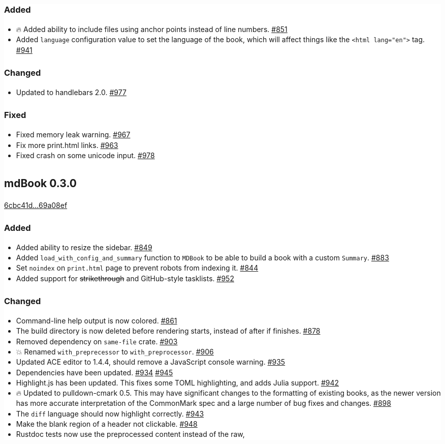 ### Added
- 🔥 Added ability to include files using anchor points instead of line numbers.
  [#851](https://github.com/rust-lang/mdBook/pull/851)
- Added `language` configuration value to set the language of the book, which
  will affect things like the `<html lang="en">` tag.
  [#941](https://github.com/rust-lang/mdBook/pull/941)

### Changed
- Updated to handlebars 2.0.
  [#977](https://github.com/rust-lang/mdBook/pull/977)

### Fixed
- Fixed memory leak warning.
  [#967](https://github.com/rust-lang/mdBook/pull/967)
- Fix more print.html links.
  [#963](https://github.com/rust-lang/mdBook/pull/963)
- Fixed crash on some unicode input.
  [#978](https://github.com/rust-lang/mdBook/pull/978)

## mdBook 0.3.0
[6cbc41d...69a08ef](https://github.com/rust-lang/mdBook/compare/6cbc41d...69a08ef)

### Added
- Added ability to resize the sidebar.
  [#849](https://github.com/rust-lang/mdBook/pull/849)
- Added `load_with_config_and_summary` function to `MDBook` to be able to
  build a book with a custom `Summary`.
  [#883](https://github.com/rust-lang/mdBook/pull/883)
- Set `noindex` on `print.html` page to prevent robots from indexing it.
  [#844](https://github.com/rust-lang/mdBook/pull/844)
- Added support for ~~strikethrough~~ and GitHub-style tasklists.
  [#952](https://github.com/rust-lang/mdBook/pull/952)

### Changed
- Command-line help output is now colored.
  [#861](https://github.com/rust-lang/mdBook/pull/861)
- The build directory is now deleted before rendering starts, instead of after
  if finishes.
  [#878](https://github.com/rust-lang/mdBook/pull/878)
- Removed dependency on `same-file` crate.
  [#903](https://github.com/rust-lang/mdBook/pull/903)
- 💥 Renamed `with_preprecessor` to `with_preprocessor`.
  [#906](https://github.com/rust-lang/mdBook/pull/906)
- Updated ACE editor to 1.4.4, should remove a JavaScript console warning.
  [#935](https://github.com/rust-lang/mdBook/pull/935)
- Dependencies have been updated.
  [#934](https://github.com/rust-lang/mdBook/pull/934)
  [#945](https://github.com/rust-lang/mdBook/pull/945)
- Highlight.js has been updated. This fixes some TOML highlighting, and adds
  Julia support.
  [#942](https://github.com/rust-lang/mdBook/pull/942)
- 🔥 Updated to pulldown-cmark 0.5. This may have significant changes to the
  formatting of existing books, as the newer version has more accurate
  interpretation of the CommonMark spec and a large number of bug fixes and
  changes.
  [#898](https://github.com/rust-lang/mdBook/pull/898)
- The `diff` language should now highlight correctly.
  [#943](https://github.com/rust-lang/mdBook/pull/943)
- Make the blank region of a header not clickable.
  [#948](https://github.com/rust-lang/mdBook/pull/948)
- Rustdoc tests now use the preprocessed content instead of the raw,